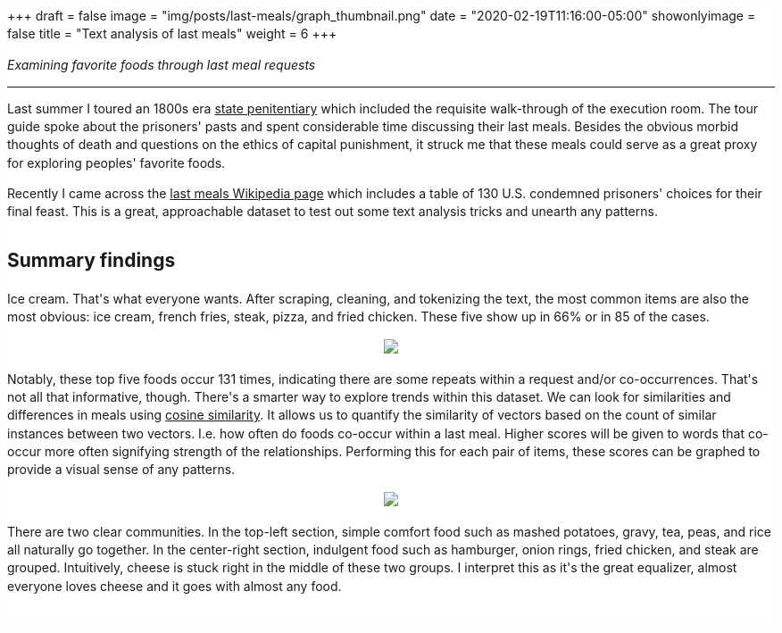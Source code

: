 +++
draft = false
image = "img/posts/last-meals/graph_thumbnail.png"
date = "2020-02-19T11:16:00-05:00"
showonlyimage = false
title = "Text analysis of last meals"
weight = 6
+++

*Examining favorite foods through last meal requests*

***

Last summer I toured an 1800s era [state penitentiary](https://en.wikipedia.org/wiki/Missouri_State_Penitentiary) which included the requisite walk-through of the execution room. The tour guide spoke about the prisoners' pasts and spent considerable time discussing their last meals. Besides the obvious morbid thoughts of death and questions on the ethics of capital punishment, it struck me that these meals could serve as a great proxy for exploring peoples' favorite foods.

Recently I came across the [last meals Wikipedia page](https://en.wikipedia.org/wiki/Last_meal) which includes a table of 130 U.S. condemned prisoners' choices for their final feast. This is a great, approachable dataset to test out some text analysis tricks and unearth any patterns.

## Summary findings

Ice cream. That's what everyone wants. After scraping, cleaning, and tokenizing the text, the most common items are also the most obvious:   ice cream, french  fries, steak, pizza, and fried chicken. These five show up in 66% or in 85 of the cases.

<p align="center">
<img src="/img/posts/last-meals/Common_last_meals.svg", width=80%>
</p>

Notably, these top five foods occur 131 times, indicating there are some repeats within a request and/or co-occurrences. That's not all that informative, though. There's a smarter way to explore trends within this dataset. We can look for similarities and differences in meals using [cosine similarity](#cosine-similarity). It allows us to quantify the similarity of vectors based on the count of similar instances between two vectors. I.e. how often do foods co-occur within a last meal. Higher scores will be given to words that co-occur more often signifying strength of the relationships. Performing this for each pair of items, these scores can be graphed to provide a visual sense of any patterns.

<p align="center">
<img src="/img/posts/last-meals/last_meals_graph.svg" width=80%>
</p>

There are two clear communities. In the top-left section, simple comfort food such as mashed potatoes, gravy, tea, peas, and rice all naturally go together. In the center-right section, indulgent food such as hamburger, onion rings, fried chicken, and steak are grouped. Intuitively, cheese is stuck right in the middle of these two groups. I interpret this as it's the great equalizer, almost everyone loves cheese and it goes with almost any food. 

<br>
